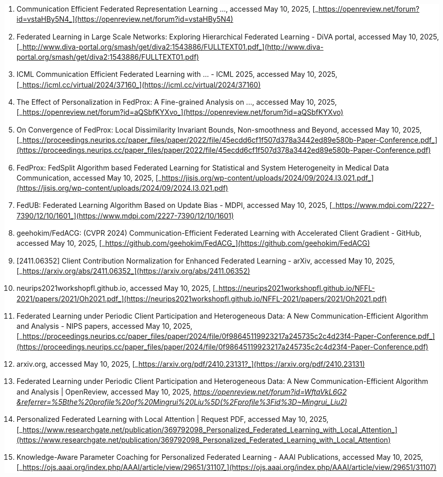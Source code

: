 1. Communication Efficient Federated Representation Learning ..., accessed May 10, 2025, [_https://openreview.net/forum?id=vstaHBy5N4_](https://openreview.net/forum?id=vstaHBy5N4)

1. Federated Learning in Large Scale Networks: Exploring Hierarchical Federated Learning - DiVA portal, accessed May 10, 2025, [_http://www.diva-portal.org/smash/get/diva2:1543886/FULLTEXT01.pdf_](http://www.diva-portal.org/smash/get/diva2:1543886/FULLTEXT01.pdf)

1. ICML Communication Efficient Federated Learning with ... - ICML 2025, accessed May 10, 2025, [_https://icml.cc/virtual/2024/37160_](https://icml.cc/virtual/2024/37160)

1. The Effect of Personalization in FedProx: A Fine-grained Analysis on ..., accessed May 10, 2025, [_https://openreview.net/forum?id=aQSbfKYXvo_](https://openreview.net/forum?id=aQSbfKYXvo)

1. On Convergence of FedProx: Local Dissimilarity Invariant Bounds, Non-smoothness and Beyond, accessed May 10, 2025, [_https://proceedings.neurips.cc/paper_files/paper/2022/file/45ecdd6cf1f507d378a3442ed89e580b-Paper-Conference.pdf_](https://proceedings.neurips.cc/paper_files/paper/2022/file/45ecdd6cf1f507d378a3442ed89e580b-Paper-Conference.pdf)

1. FedProx: FedSplit Algorithm based Federated Learning for Statistical and System Heterogeneity in Medical Data Communication, accessed May 10, 2025, [_https://jisis.org/wp-content/uploads/2024/09/2024.I3.021.pdf_](https://jisis.org/wp-content/uploads/2024/09/2024.I3.021.pdf)

1. FedUB: Federated Learning Algorithm Based on Update Bias - MDPI, accessed May 10, 2025, [_https://www.mdpi.com/2227-7390/12/10/1601_](https://www.mdpi.com/2227-7390/12/10/1601)

1. geehokim/FedACG: (CVPR 2024) Communication-Efficient Federated Learning with Accelerated Client Gradient - GitHub, accessed May 10, 2025, [_https://github.com/geehokim/FedACG_](https://github.com/geehokim/FedACG)

1. [2411.06352] Client Contribution Normalization for Enhanced Federated Learning - arXiv, accessed May 10, 2025, [_https://arxiv.org/abs/2411.06352_](https://arxiv.org/abs/2411.06352)

1. neurips2021workshopfl.github.io, accessed May 10, 2025, [_https://neurips2021workshopfl.github.io/NFFL-2021/papers/2021/Oh2021.pdf_](https://neurips2021workshopfl.github.io/NFFL-2021/papers/2021/Oh2021.pdf)

1. Federated Learning under Periodic Client Participation and Heterogeneous Data: A New Communication-Efficient Algorithm and Analysis - NIPS papers, accessed May 10, 2025, [_https://proceedings.neurips.cc/paper_files/paper/2024/file/0f98645119923217a245735c2c4d23f4-Paper-Conference.pdf_](https://proceedings.neurips.cc/paper_files/paper/2024/file/0f98645119923217a245735c2c4d23f4-Paper-Conference.pdf)

1. arxiv.org, accessed May 10, 2025, [_https://arxiv.org/pdf/2410.23131?_](https://arxiv.org/pdf/2410.23131)

1. Federated Learning under Periodic Client Participation and Heterogeneous Data: A New Communication-Efficient Algorithm and Analysis | OpenReview, accessed May 10, 2025, [_https://openreview.net/forum?id=WftaVkL6G2 &referrer=%5Bthe%20profile%20of%20Mingrui%20Liu%5D(%2Fprofile%3Fid%3D~Mingrui_Liu2)_](<https://openreview.net/forum?id=WftaVkL6G2&referrer=%5Bthe+profile+of+Mingrui+Liu%5D(/profile?id%3D~Mingrui_Liu2)>)

1. Personalized Federated Learning with Local Attention | Request PDF, accessed May 10, 2025, [_https://www.researchgate.net/publication/369792098_Personalized_Federated_Learning_with_Local_Attention_](https://www.researchgate.net/publication/369792098_Personalized_Federated_Learning_with_Local_Attention)

1. Knowledge-Aware Parameter Coaching for Personalized Federated Learning - AAAI Publications, accessed May 10, 2025, [_https://ojs.aaai.org/index.php/AAAI/article/view/29651/31107_](https://ojs.aaai.org/index.php/AAAI/article/view/29651/31107)
